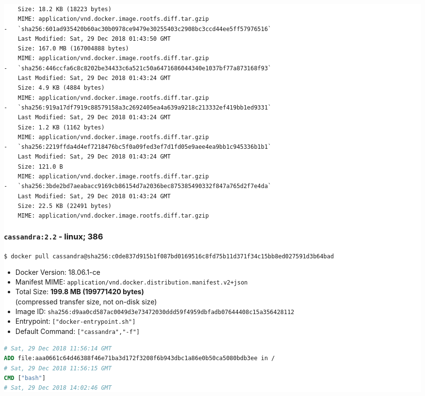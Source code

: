 		Size: 18.2 KB (18223 bytes)  
		MIME: application/vnd.docker.image.rootfs.diff.tar.gzip
	-	`sha256:601ad935420b60ac30b0978ce9479e30255403c2908bc3ccd44ee5ff57976516`  
		Last Modified: Sat, 29 Dec 2018 01:43:50 GMT  
		Size: 167.0 MB (167004888 bytes)  
		MIME: application/vnd.docker.image.rootfs.diff.tar.gzip
	-	`sha256:446ccfa6c8c8202be34433c6a521c50a6471686044340e1037bf77a873168f93`  
		Last Modified: Sat, 29 Dec 2018 01:43:24 GMT  
		Size: 4.9 KB (4884 bytes)  
		MIME: application/vnd.docker.image.rootfs.diff.tar.gzip
	-	`sha256:919a17df7919c88579158a3c2692405ea4a639a9218c213332ef419bb1ed9331`  
		Last Modified: Sat, 29 Dec 2018 01:43:24 GMT  
		Size: 1.2 KB (1162 bytes)  
		MIME: application/vnd.docker.image.rootfs.diff.tar.gzip
	-	`sha256:2219ffda4d4ef7218476bc5f0a09fed3ef7d1fd05e9aee4ea9bb1c945336b1b1`  
		Last Modified: Sat, 29 Dec 2018 01:43:24 GMT  
		Size: 121.0 B  
		MIME: application/vnd.docker.image.rootfs.diff.tar.gzip
	-	`sha256:3bde2bd7aeabacc9169cb86154d7a2036bec875385490332f847a765d2f7e4da`  
		Last Modified: Sat, 29 Dec 2018 01:43:24 GMT  
		Size: 22.5 KB (22491 bytes)  
		MIME: application/vnd.docker.image.rootfs.diff.tar.gzip

### `cassandra:2.2` - linux; 386

```console
$ docker pull cassandra@sha256:c0de837d915b1f087bd0169516c8fd75b11d371f34c15bb8ed027591d3b64bad
```

-	Docker Version: 18.06.1-ce
-	Manifest MIME: `application/vnd.docker.distribution.manifest.v2+json`
-	Total Size: **199.8 MB (199771420 bytes)**  
	(compressed transfer size, not on-disk size)
-	Image ID: `sha256:d9aa0cd587ac0049d3e73472030ddd59f4959dbfadb07644408c15a356428112`
-	Entrypoint: `["docker-entrypoint.sh"]`
-	Default Command: `["cassandra","-f"]`

```dockerfile
# Sat, 29 Dec 2018 11:56:14 GMT
ADD file:aaa0661c64d46388f46e71ba3d172f3208f6b943dbc1a86e0b50ca5080bdb3ee in / 
# Sat, 29 Dec 2018 11:56:15 GMT
CMD ["bash"]
# Sat, 29 Dec 2018 14:02:46 GMT
